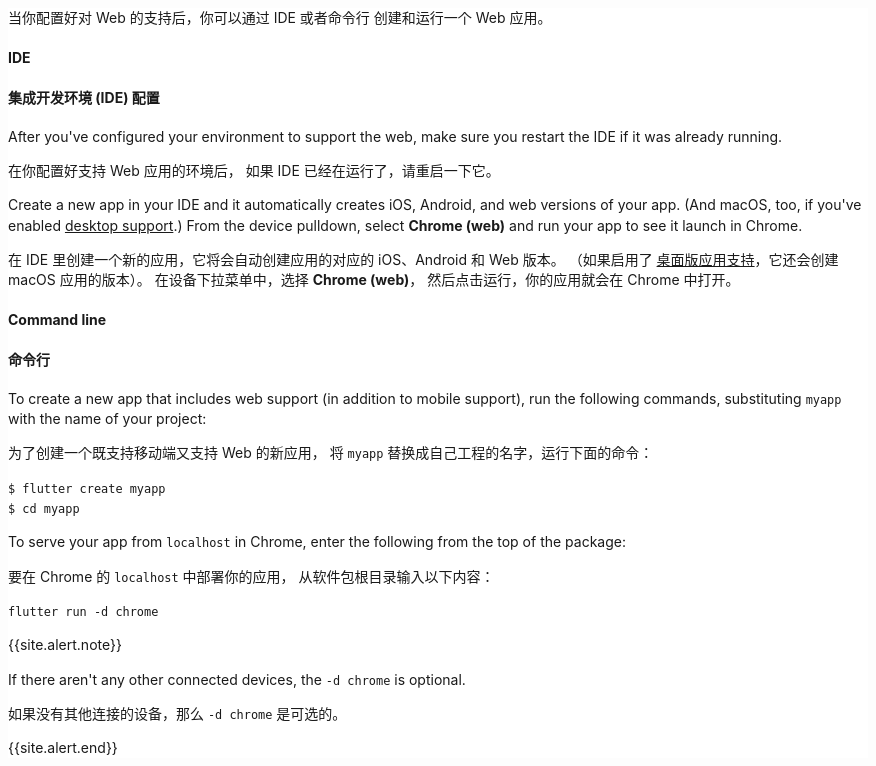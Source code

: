当你配置好对 Web 的支持后，你可以通过 IDE 或者命令行
创建和运行一个 Web 应用。

#### IDE

#### 集成开发环境 (IDE) 配置

After you've configured your environment to support
the web, make sure you restart the IDE if it was
already running.

在你配置好支持 Web 应用的环境后，
如果 IDE 已经在运行了，请重启一下它。

Create a new app in your IDE and it automatically
creates iOS, Android, and web versions of your app.
(And macOS, too, if you've enabled [desktop support][].)
From the device pulldown, select **Chrome (web)**
and run your app to see it launch in Chrome.

在 IDE 里创建一个新的应用，它将会自动创建应用的对应的 iOS、Android 和 Web 版本。
（如果启用了 [桌面版应用支持][desktop support]，它还会创建 macOS 应用的版本）。
在设备下拉菜单中，选择 **Chrome (web)**，
然后点击运行，你的应用就会在 Chrome 中打开。

#### Command line

#### 命令行

To create a new app that includes web support
(in addition to mobile support), run the following commands,
substituting `myapp` with the name of your project:

为了创建一个既支持移动端又支持 Web 的新应用，
将 `myapp` 替换成自己工程的名字，运行下面的命令：

```terminal
$ flutter create myapp
$ cd myapp
```

To serve your app from `localhost` in Chrome,
enter the following from the top of the package:

要在 Chrome 的 `localhost` 中部署你的应用，
从软件包根目录输入以下内容：

```terminal
flutter run -d chrome
```
{{site.alert.note}}

  If there aren't any other connected devices,
  the `-d chrome` is optional.

  如果没有其他连接的设备，那么 `-d chrome` 是可选的。

{{site.alert.end}}


[Build and release a web app]: /docs/deployment/web
[creating a new Flutter project]: /docs/get-started/test-drive
[dart2js]: https://dart.dev/tools/dart2js
[desktop support]: /desktop
[development compiler]: https://dart.dev/tools/dartdevc
[file an issue]: {{site.github}}/flutter/flutter/issues/new?title=[web]:+%3Cdescribe+issue+here%3E&labels=%E2%98%B8+platform-web&body=Describe+your+issue+and+include+the+command+you%27re+running,+flutter_web%20version,+browser+version
[install the Flutter and Dart plugins]: /docs/get-started/editor
[setting up an editor]: /docs/get-started/editor
[web FAQ]: /docs/development/platform-integration/web
[Chrome]: https://www.google.com/chrome/
[Chrome-CN]: https://www.google.com/chrome/
[Flutter SDK]: https://flutter.dev/docs/get-started/install
[Android Studio]: https://developer.android.com/studio
[Android Studio CN]: https://developer.android.com/studio
[IntelliJ IDEA]: https://www.jetbrains.com/idea/
[Visual Studio Code]: https://code.visualstudio.com/